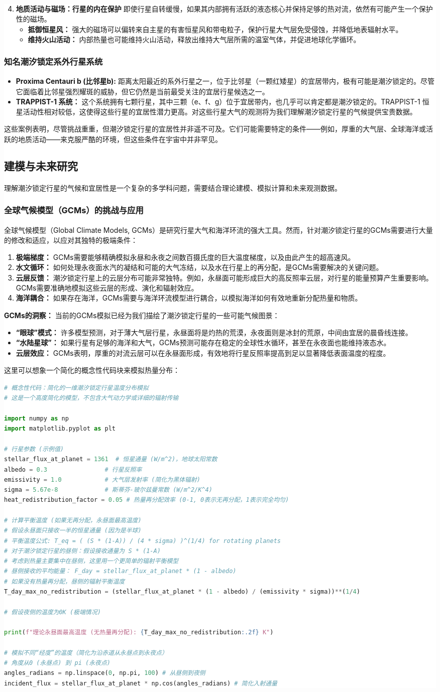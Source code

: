 4.  **地质活动与磁场：行星的内在保护**
    即使行星自转缓慢，如果其内部拥有活跃的液态核心并保持足够的热对流，依然有可能产生一个保护性的磁场。
    *   **抵御恒星风：** 强大的磁场可以偏转来自主星的有害恒星风和带电粒子，保护行星大气层免受侵蚀，并降低地表辐射水平。
    *   **维持火山活动：** 内部热量也可能维持火山活动，释放出维持大气层所需的温室气体，并促进地球化学循环。

### 知名潮汐锁定系外行星系统

*   **Proxima Centauri b (比邻星b):** 距离太阳最近的系外行星之一，位于比邻星（一颗红矮星）的宜居带内，极有可能是潮汐锁定的。尽管它面临着比邻星强烈耀斑的威胁，但它仍然是当前最受关注的宜居行星候选之一。
*   **TRAPPIST-1 系统：** 这个系统拥有七颗行星，其中三颗（e、f、g）位于宜居带内，也几乎可以肯定都是潮汐锁定的。TRAPPIST-1 恒星活动性相对较低，这使得这些行星的宜居性潜力更高。对这些行星大气的观测将为我们理解潮汐锁定行星的气候提供宝贵数据。

这些案例表明，尽管挑战重重，但潮汐锁定行星的宜居性并非遥不可及。它们可能需要特定的条件——例如，厚重的大气层、全球海洋或活跃的地质活动——来克服严酷的环境，但这些条件在宇宙中并非罕见。

## 建模与未来研究

理解潮汐锁定行星的气候和宜居性是一个复杂的多学科问题，需要结合理论建模、模拟计算和未来观测数据。

### 全球气候模型（GCMs）的挑战与应用

全球气候模型（Global Climate Models, GCMs）是研究行星大气和海洋环流的强大工具。然而，针对潮汐锁定行星的GCMs需要进行大量的修改和适应，以应对其独特的极端条件：

1.  **极端梯度：** GCMs需要能够精确模拟永昼和永夜之间数百摄氏度的巨大温度梯度，以及由此产生的超高速风。
2.  **水文循环：** 如何处理永夜面水汽的凝结和可能的大气冻结，以及水在行星上的再分配，是GCMs需要解决的关键问题。
3.  **云层反馈：** 潮汐锁定行星上的云层分布可能非常独特。例如，永昼面可能形成巨大的高反照率云层，对行星的能量预算产生重要影响。GCMs需要准确地模拟这些云层的形成、演化和辐射效应。
4.  **海洋耦合：** 如果存在海洋，GCMs需要与海洋环流模型进行耦合，以模拟海洋如何有效地重新分配热量和物质。

**GCMs的洞察：**
当前的GCMs模拟已经为我们描绘了潮汐锁定行星的一些可能气候图景：
*   **“眼球”模式：** 许多模型预测，对于薄大气层行星，永昼面将是灼热的荒漠，永夜面则是冰封的荒原，中间由宜居的晨昏线连接。
*   **“水陆星球”：** 如果行星有足够的海洋和大气，GCMs预测可能存在稳定的全球性水循环，甚至在永夜面也能维持液态水。
*   **云层效应：** GCMs表明，厚重的对流云层可以在永昼面形成，有效地将行星反照率提高到足以显著降低表面温度的程度。

这里可以想象一个简化的概念性代码块来模拟热量分布：

```python
# 概念性代码：简化的一维潮汐锁定行星温度分布模拟
# 这是一个高度简化的模型，不包含大气动力学或详细的辐射传输

import numpy as np
import matplotlib.pyplot as plt

# 行星参数 (示例值)
stellar_flux_at_planet = 1361  # 恒星通量 (W/m^2)，地球太阳常数
albedo = 0.3                # 行星反照率
emissivity = 1.0            # 大气层发射率 (简化为黑体辐射)
sigma = 5.67e-8             # 斯蒂芬-玻尔兹曼常数 (W/m^2/K^4)
heat_redistribution_factor = 0.05 # 热量再分配效率 (0-1, 0表示无再分配，1表示完全均匀)

# 计算平衡温度 (如果无再分配，永昼面最高温度)
# 假设永昼面只接收一半的恒星通量 (因为是半球)
# 平衡温度公式: T_eq = ( (S * (1-A)) / (4 * sigma) )^(1/4) for rotating planets
# 对于潮汐锁定行星的昼侧：假设接收通量为 S * (1-A)
# 考虑到热量主要集中在昼侧，这里用一个更简单的辐射平衡模型
# 昼侧接收的平均能量： F_day = stellar_flux_at_planet * (1 - albedo)
# 如果没有热量再分配，昼侧的辐射平衡温度
T_day_max_no_redistribution = (stellar_flux_at_planet * (1 - albedo) / (emissivity * sigma))**(1/4)

# 假设夜侧的温度为0K (极端情况)

print(f"理论永昼面最高温度 (无热量再分配): {T_day_max_no_redistribution:.2f} K")

# 模拟不同“经度”的温度（简化为沿赤道从永昼点到永夜点）
# 角度从0 (永昼点) 到 pi (永夜点)
angles_radians = np.linspace(0, np.pi, 100) # 从昼侧到夜侧
incident_flux = stellar_flux_at_planet * np.cos(angles_radians) # 简化入射通量
```